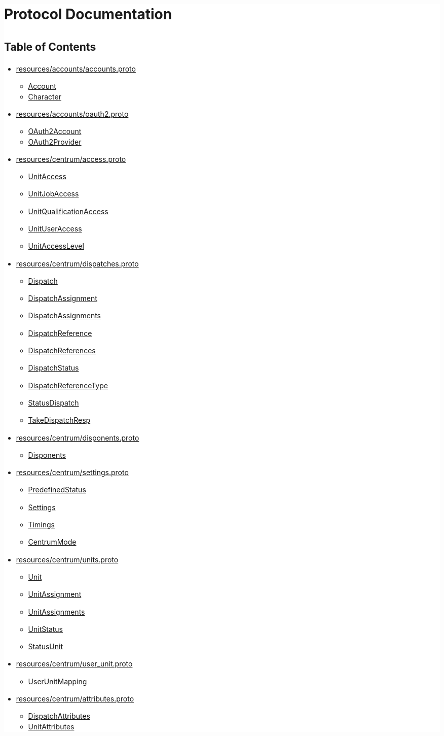 # Protocol Documentation
<a name="top"></a>

## Table of Contents

- [resources/accounts/accounts.proto](#resources_accounts_accounts-proto)
    - [Account](#resources-accounts-Account)
    - [Character](#resources-accounts-Character)

- [resources/accounts/oauth2.proto](#resources_accounts_oauth2-proto)
    - [OAuth2Account](#resources-accounts-OAuth2Account)
    - [OAuth2Provider](#resources-accounts-OAuth2Provider)

- [resources/centrum/access.proto](#resources_centrum_access-proto)
    - [UnitAccess](#resources-centrum-UnitAccess)
    - [UnitJobAccess](#resources-centrum-UnitJobAccess)
    - [UnitQualificationAccess](#resources-centrum-UnitQualificationAccess)
    - [UnitUserAccess](#resources-centrum-UnitUserAccess)

    - [UnitAccessLevel](#resources-centrum-UnitAccessLevel)

- [resources/centrum/dispatches.proto](#resources_centrum_dispatches-proto)
    - [Dispatch](#resources-centrum-Dispatch)
    - [DispatchAssignment](#resources-centrum-DispatchAssignment)
    - [DispatchAssignments](#resources-centrum-DispatchAssignments)
    - [DispatchReference](#resources-centrum-DispatchReference)
    - [DispatchReferences](#resources-centrum-DispatchReferences)
    - [DispatchStatus](#resources-centrum-DispatchStatus)

    - [DispatchReferenceType](#resources-centrum-DispatchReferenceType)
    - [StatusDispatch](#resources-centrum-StatusDispatch)
    - [TakeDispatchResp](#resources-centrum-TakeDispatchResp)

- [resources/centrum/disponents.proto](#resources_centrum_disponents-proto)
    - [Disponents](#resources-centrum-Disponents)

- [resources/centrum/settings.proto](#resources_centrum_settings-proto)
    - [PredefinedStatus](#resources-centrum-PredefinedStatus)
    - [Settings](#resources-centrum-Settings)
    - [Timings](#resources-centrum-Timings)

    - [CentrumMode](#resources-centrum-CentrumMode)

- [resources/centrum/units.proto](#resources_centrum_units-proto)
    - [Unit](#resources-centrum-Unit)
    - [UnitAssignment](#resources-centrum-UnitAssignment)
    - [UnitAssignments](#resources-centrum-UnitAssignments)
    - [UnitStatus](#resources-centrum-UnitStatus)

    - [StatusUnit](#resources-centrum-StatusUnit)

- [resources/centrum/user_unit.proto](#resources_centrum_user_unit-proto)
    - [UserUnitMapping](#resources-centrum-UserUnitMapping)

- [resources/centrum/attributes.proto](#resources_centrum_attributes-proto)
    - [DispatchAttributes](#resources-centrum-DispatchAttributes)
    - [UnitAttributes](#resources-centrum-UnitAttributes)
